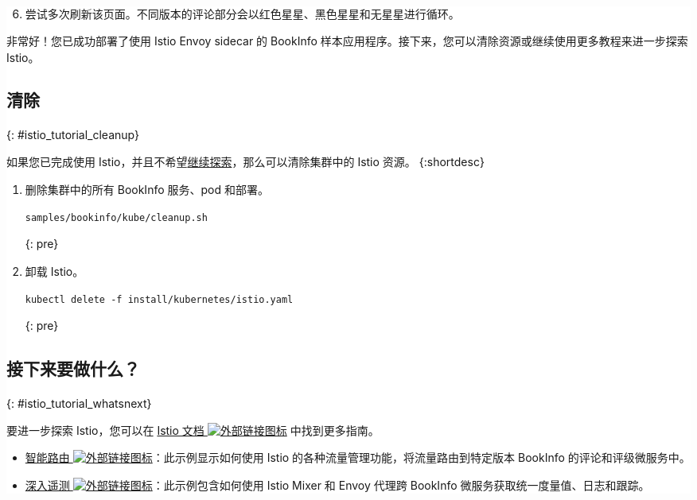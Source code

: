 6. 尝试多次刷新该页面。不同版本的评论部分会以红色星星、黑色星星和无星星进行循环。

非常好！您已成功部署了使用 Istio Envoy sidecar 的 BookInfo 样本应用程序。接下来，您可以清除资源或继续使用更多教程来进一步探索 Istio。

## 清除
{: #istio_tutorial_cleanup}

如果您已完成使用 Istio，并且不希望[继续探索](#istio_tutorial_whatsnext)，那么可以清除集群中的 Istio 资源。
{:shortdesc}

1. 删除集群中的所有 BookInfo 服务、pod 和部署。

   ```
   samples/bookinfo/kube/cleanup.sh
   ```
   {: pre}

2. 卸载 Istio。

   ```
   kubectl delete -f install/kubernetes/istio.yaml
   ```
   {: pre}

## 接下来要做什么？
{: #istio_tutorial_whatsnext}

要进一步探索 Istio，您可以在 [Istio 文档 ![外部链接图标](../icons/launch-glyph.svg "外部链接图标")](https://istio.io/) 中找到更多指南。

* [智能路由 ![外部链接图标](../icons/launch-glyph.svg "外部链接图标")](https://istio.io/docs/guides/intelligent-routing.html)：此示例显示如何使用 Istio 的各种流量管理功能，将流量路由到特定版本 BookInfo 的评论和评级微服务中。

* [深入遥测 ![外部链接图标](../icons/launch-glyph.svg "外部链接图标")](https://istio.io/docs/guides/telemetry.html)：此示例包含如何使用 Istio Mixer 和 Envoy 代理跨 BookInfo 微服务获取统一度量值、日志和跟踪。
